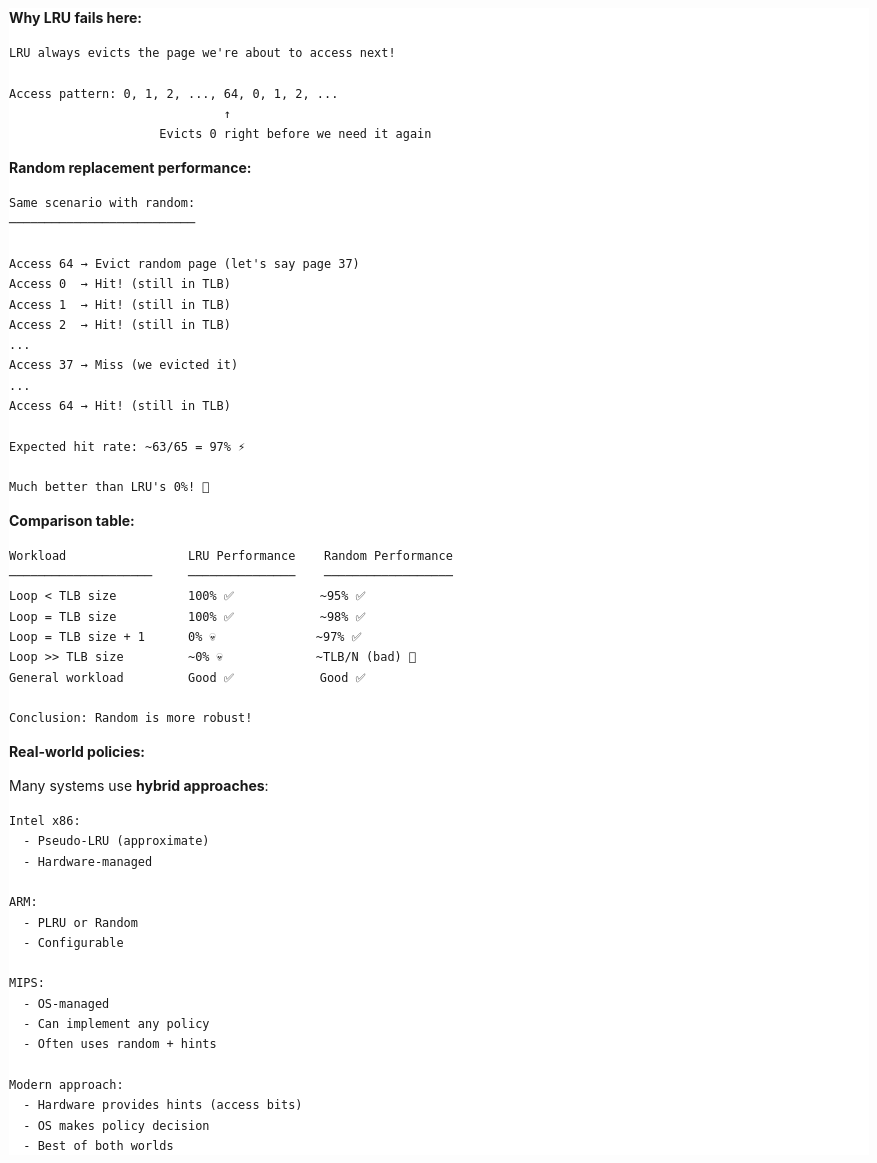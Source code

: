 **Why LRU fails here:**

```
LRU always evicts the page we're about to access next!

Access pattern: 0, 1, 2, ..., 64, 0, 1, 2, ...
                              ↑
                     Evicts 0 right before we need it again
```

**Random replacement performance:**

```
Same scenario with random:
──────────────────────────

Access 64 → Evict random page (let's say page 37)
Access 0  → Hit! (still in TLB)
Access 1  → Hit! (still in TLB)
Access 2  → Hit! (still in TLB)
...
Access 37 → Miss (we evicted it)
...
Access 64 → Hit! (still in TLB)

Expected hit rate: ~63/65 = 97% ⚡

Much better than LRU's 0%! 🎉
```

**Comparison table:**

```
Workload                 LRU Performance    Random Performance
────────────────────     ───────────────    ──────────────────
Loop < TLB size          100% ✅            ~95% ✅
Loop = TLB size          100% ✅            ~98% ✅
Loop = TLB size + 1      0% 💀              ~97% ✅
Loop >> TLB size         ~0% 💀             ~TLB/N (bad) 🐌
General workload         Good ✅            Good ✅

Conclusion: Random is more robust!
```

**Real-world policies:**

Many systems use **hybrid approaches**:

```
Intel x86:
  - Pseudo-LRU (approximate)
  - Hardware-managed

ARM:
  - PLRU or Random
  - Configurable

MIPS:
  - OS-managed
  - Can implement any policy
  - Often uses random + hints

Modern approach:
  - Hardware provides hints (access bits)
  - OS makes policy decision
  - Best of both worlds
```
